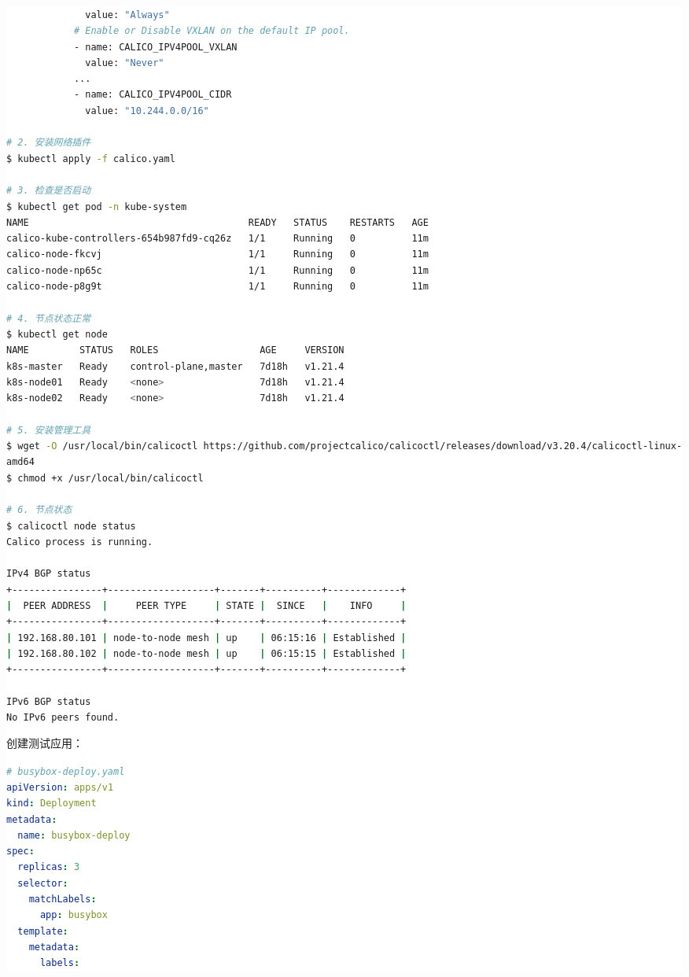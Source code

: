```bash
              value: "Always"
            # Enable or Disable VXLAN on the default IP pool.
            - name: CALICO_IPV4POOL_VXLAN
              value: "Never"
            ...
            - name: CALICO_IPV4POOL_CIDR
              value: "10.244.0.0/16"

# 2. 安装网络插件
$ kubectl apply -f calico.yaml

# 3. 检查是否启动
$ kubectl get pod -n kube-system
NAME                                       READY   STATUS    RESTARTS   AGE
calico-kube-controllers-654b987fd9-cq26z   1/1     Running   0          11m
calico-node-fkcvj                          1/1     Running   0          11m
calico-node-np65c                          1/1     Running   0          11m
calico-node-p8g9t                          1/1     Running   0          11m

# 4. 节点状态正常
$ kubectl get node
NAME         STATUS   ROLES                  AGE     VERSION
k8s-master   Ready    control-plane,master   7d18h   v1.21.4
k8s-node01   Ready    <none>                 7d18h   v1.21.4
k8s-node02   Ready    <none>                 7d18h   v1.21.4

# 5. 安装管理工具
$ wget -O /usr/local/bin/calicoctl https://github.com/projectcalico/calicoctl/releases/download/v3.20.4/calicoctl-linux-amd64
$ chmod +x /usr/local/bin/calicoctl

# 6. 节点状态
$ calicoctl node status
Calico process is running.

IPv4 BGP status
+----------------+-------------------+-------+----------+-------------+
|  PEER ADDRESS  |     PEER TYPE     | STATE |  SINCE   |    INFO     |
+----------------+-------------------+-------+----------+-------------+
| 192.168.80.101 | node-to-node mesh | up    | 06:15:16 | Established |
| 192.168.80.102 | node-to-node mesh | up    | 06:15:15 | Established |
+----------------+-------------------+-------+----------+-------------+

IPv6 BGP status
No IPv6 peers found.
```



创建测试应用：

```yaml
# busybox-deploy.yaml
apiVersion: apps/v1
kind: Deployment
metadata:
  name: busybox-deploy
spec:
  replicas: 3
  selector:
    matchLabels:
      app: busybox
  template:
    metadata:
      labels:
```